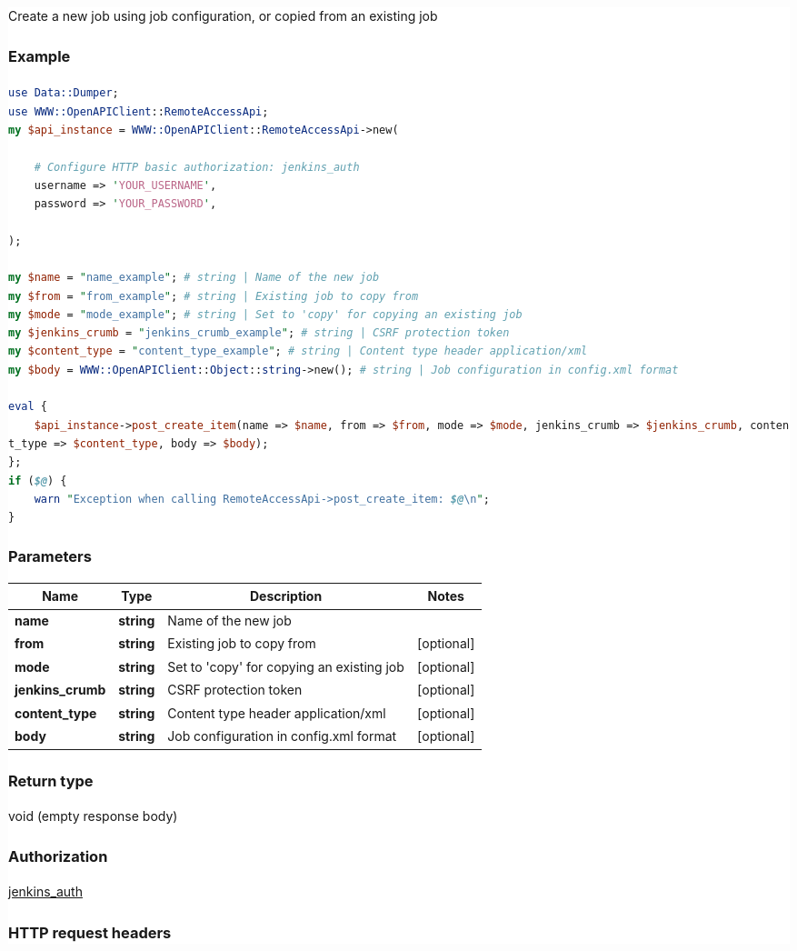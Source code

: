 

Create a new job using job configuration, or copied from an existing job

### Example
```perl
use Data::Dumper;
use WWW::OpenAPIClient::RemoteAccessApi;
my $api_instance = WWW::OpenAPIClient::RemoteAccessApi->new(

    # Configure HTTP basic authorization: jenkins_auth
    username => 'YOUR_USERNAME',
    password => 'YOUR_PASSWORD',
    
);

my $name = "name_example"; # string | Name of the new job
my $from = "from_example"; # string | Existing job to copy from
my $mode = "mode_example"; # string | Set to 'copy' for copying an existing job
my $jenkins_crumb = "jenkins_crumb_example"; # string | CSRF protection token
my $content_type = "content_type_example"; # string | Content type header application/xml
my $body = WWW::OpenAPIClient::Object::string->new(); # string | Job configuration in config.xml format

eval {
    $api_instance->post_create_item(name => $name, from => $from, mode => $mode, jenkins_crumb => $jenkins_crumb, content_type => $content_type, body => $body);
};
if ($@) {
    warn "Exception when calling RemoteAccessApi->post_create_item: $@\n";
}
```

### Parameters

Name | Type | Description  | Notes
------------- | ------------- | ------------- | -------------
 **name** | **string**| Name of the new job | 
 **from** | **string**| Existing job to copy from | [optional] 
 **mode** | **string**| Set to &#39;copy&#39; for copying an existing job | [optional] 
 **jenkins_crumb** | **string**| CSRF protection token | [optional] 
 **content_type** | **string**| Content type header application/xml | [optional] 
 **body** | **string**| Job configuration in config.xml format | [optional] 

### Return type

void (empty response body)

### Authorization

[jenkins_auth](../README.md#jenkins_auth)

### HTTP request headers
